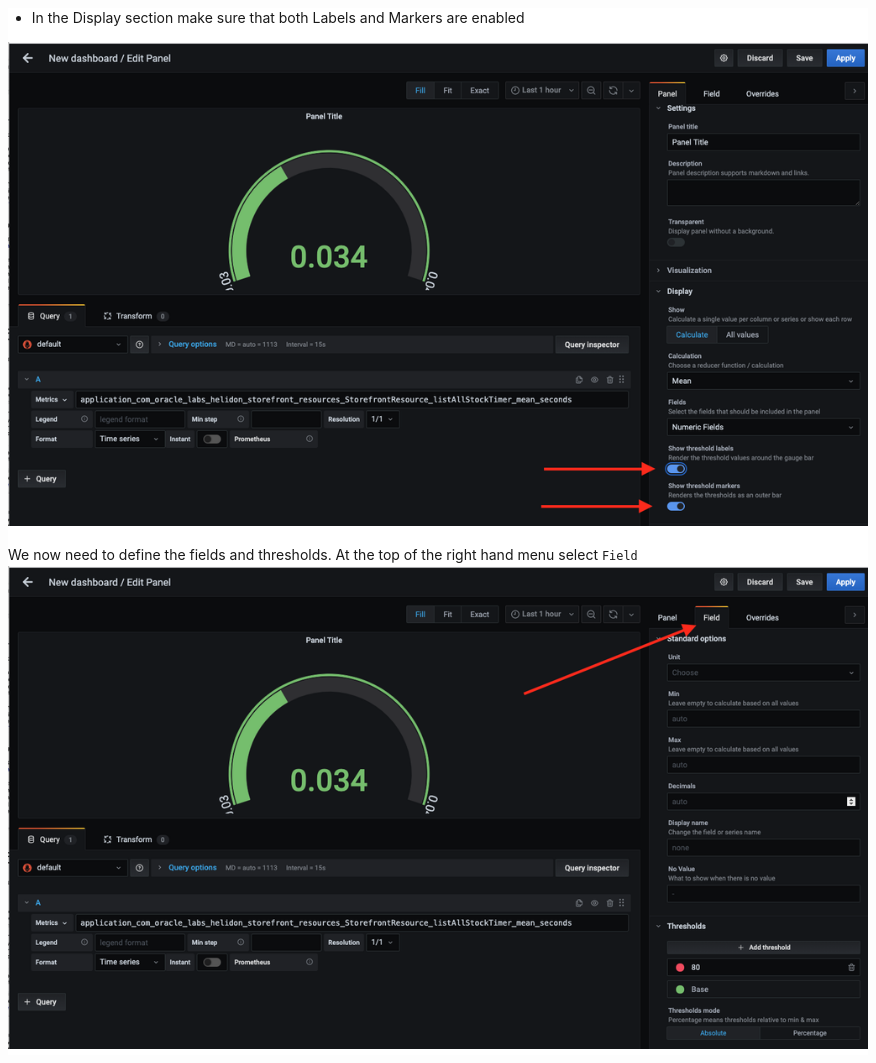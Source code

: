 - In the Display section make sure that both Labels and Markers are enabled

![grafana-visualization-options-guage-display](images/grafana-visualization-options-gauge-display.png)

We now need to define the fields and thresholds. At the top of the right hand menu select `Field`
![grafana-gauge-field-section](images/grafana-gauge-field-section.png)
